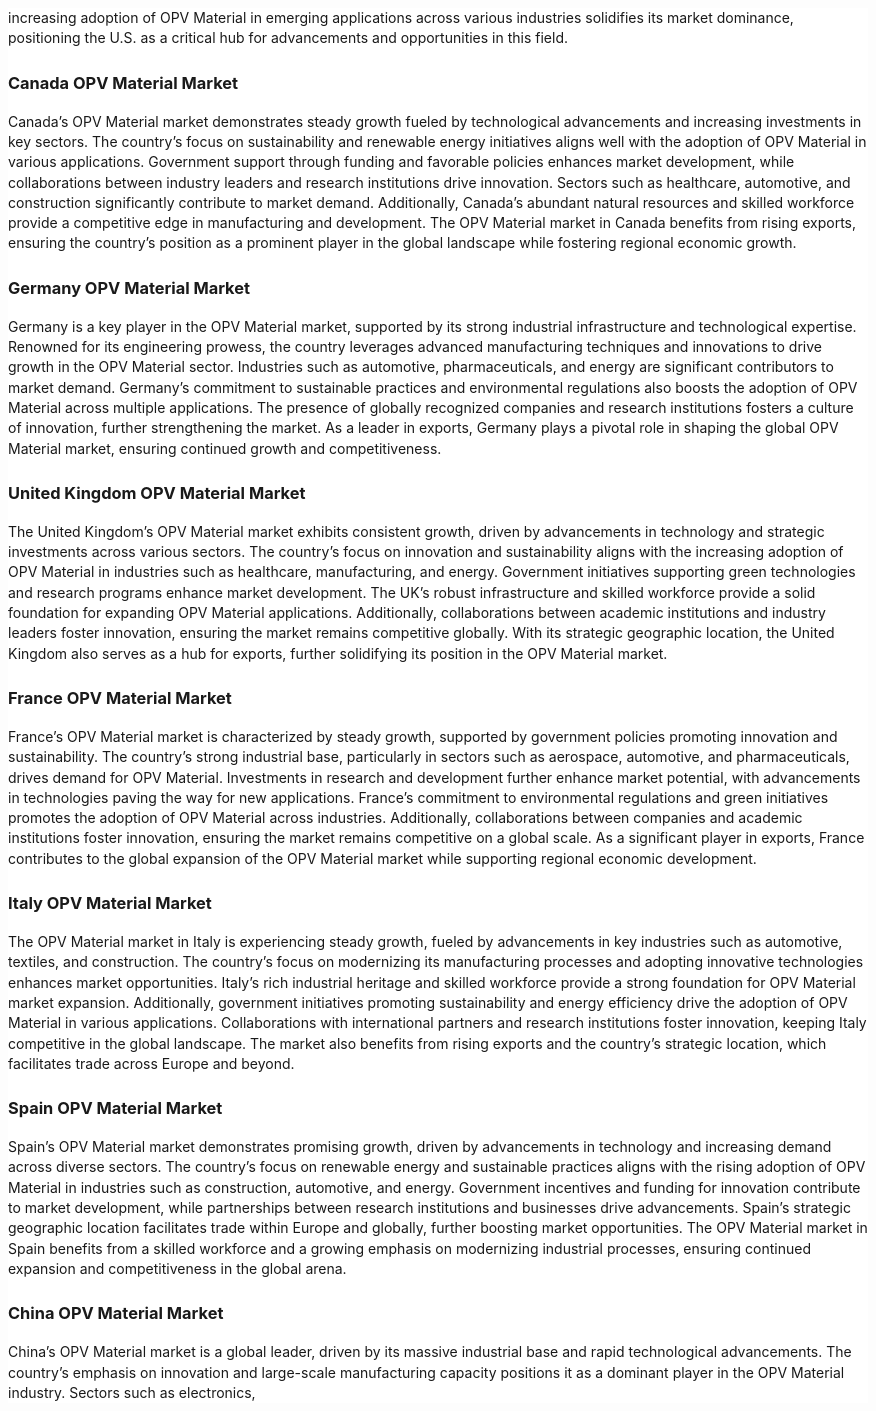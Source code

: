 increasing adoption of OPV Material in emerging applications across various industries solidifies its market dominance, positioning the U.S. as a critical hub for advancements and opportunities in this field.</p><h3>Canada OPV Material Market</h3><p>Canada&rsquo;s OPV Material market demonstrates steady growth fueled by technological advancements and increasing investments in key sectors. The country&rsquo;s focus on sustainability and renewable energy initiatives aligns well with the adoption of OPV Material in various applications. Government support through funding and favorable policies enhances market development, while collaborations between industry leaders and research institutions drive innovation. Sectors such as healthcare, automotive, and construction significantly contribute to market demand. Additionally, Canada&rsquo;s abundant natural resources and skilled workforce provide a competitive edge in manufacturing and development. The OPV Material market in Canada benefits from rising exports, ensuring the country&rsquo;s position as a prominent player in the global landscape while fostering regional economic growth.</p><h3>Germany OPV Material Market</h3><p>Germany is a key player in the OPV Material market, supported by its strong industrial infrastructure and technological expertise. Renowned for its engineering prowess, the country leverages advanced manufacturing techniques and innovations to drive growth in the OPV Material sector. Industries such as automotive, pharmaceuticals, and energy are significant contributors to market demand. Germany&rsquo;s commitment to sustainable practices and environmental regulations also boosts the adoption of OPV Material across multiple applications. The presence of globally recognized companies and research institutions fosters a culture of innovation, further strengthening the market. As a leader in exports, Germany plays a pivotal role in shaping the global OPV Material market, ensuring continued growth and competitiveness.</p><h3>United Kingdom OPV Material Market</h3><p>The United Kingdom&rsquo;s OPV Material market exhibits consistent growth, driven by advancements in technology and strategic investments across various sectors. The country&rsquo;s focus on innovation and sustainability aligns with the increasing adoption of OPV Material in industries such as healthcare, manufacturing, and energy. Government initiatives supporting green technologies and research programs enhance market development. The UK&rsquo;s robust infrastructure and skilled workforce provide a solid foundation for expanding OPV Material applications. Additionally, collaborations between academic institutions and industry leaders foster innovation, ensuring the market remains competitive globally. With its strategic geographic location, the United Kingdom also serves as a hub for exports, further solidifying its position in the OPV Material market.</p><h3>France OPV Material Market</h3><p>France&rsquo;s OPV Material market is characterized by steady growth, supported by government policies promoting innovation and sustainability. The country&rsquo;s strong industrial base, particularly in sectors such as aerospace, automotive, and pharmaceuticals, drives demand for OPV Material. Investments in research and development further enhance market potential, with advancements in technologies paving the way for new applications. France&rsquo;s commitment to environmental regulations and green initiatives promotes the adoption of OPV Material across industries. Additionally, collaborations between companies and academic institutions foster innovation, ensuring the market remains competitive on a global scale. As a significant player in exports, France contributes to the global expansion of the OPV Material market while supporting regional economic development.</p><h3>Italy OPV Material Market</h3><p>The OPV Material market in Italy is experiencing steady growth, fueled by advancements in key industries such as automotive, textiles, and construction. The country&rsquo;s focus on modernizing its manufacturing processes and adopting innovative technologies enhances market opportunities. Italy&rsquo;s rich industrial heritage and skilled workforce provide a strong foundation for OPV Material market expansion. Additionally, government initiatives promoting sustainability and energy efficiency drive the adoption of OPV Material in various applications. Collaborations with international partners and research institutions foster innovation, keeping Italy competitive in the global landscape. The market also benefits from rising exports and the country&rsquo;s strategic location, which facilitates trade across Europe and beyond.</p><h3>Spain OPV Material Market</h3><p>Spain&rsquo;s OPV Material market demonstrates promising growth, driven by advancements in technology and increasing demand across diverse sectors. The country&rsquo;s focus on renewable energy and sustainable practices aligns with the rising adoption of OPV Material in industries such as construction, automotive, and energy. Government incentives and funding for innovation contribute to market development, while partnerships between research institutions and businesses drive advancements. Spain&rsquo;s strategic geographic location facilitates trade within Europe and globally, further boosting market opportunities. The OPV Material market in Spain benefits from a skilled workforce and a growing emphasis on modernizing industrial processes, ensuring continued expansion and competitiveness in the global arena.</p><h3>China OPV Material Market</h3><p>China&rsquo;s OPV Material market is a global leader, driven by its massive industrial base and rapid technological advancements. The country&rsquo;s emphasis on innovation and large-scale manufacturing capacity positions it as a dominant player in the OPV Material industry. Sectors such as electronics,